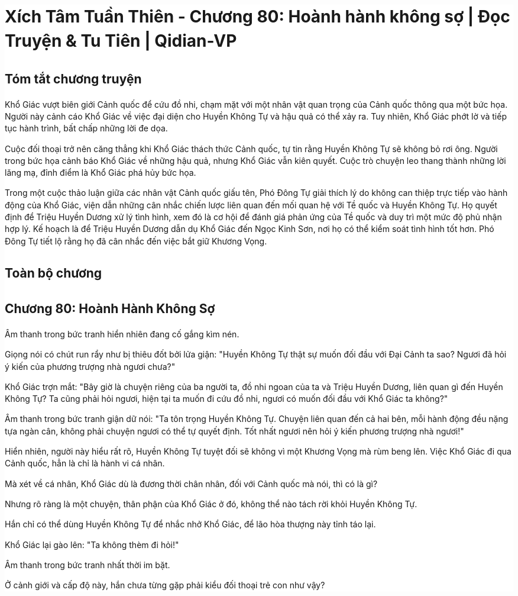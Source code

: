 # Xích Tâm Tuần Thiên - Chương 80: Hoành hành không sợ | Đọc Truyện & Tu Tiên | Qidian-VP



## Tóm tắt chương truyện

Khổ Giác vượt biên giới Cảnh quốc để cứu đồ nhi, chạm mặt với một nhân vật quan trọng của Cảnh quốc thông qua một bức họa. Người này cảnh cáo Khổ Giác về việc đại diện cho Huyền Không Tự và hậu quả có thể xảy ra. Tuy nhiên, Khổ Giác phớt lờ và tiếp tục hành trình, bất chấp những lời đe dọa.

Cuộc đối thoại trở nên căng thẳng khi Khổ Giác thách thức Cảnh quốc, tự tin rằng Huyền Không Tự sẽ không bỏ rơi ông. Người trong bức họa cảnh báo Khổ Giác về những hậu quả, nhưng Khổ Giác vẫn kiên quyết. Cuộc trò chuyện leo thang thành những lời lăng mạ, đỉnh điểm là Khổ Giác phá hủy bức họa.

Trong một cuộc thảo luận giữa các nhân vật Cảnh quốc giấu tên, Phó Đông Tự giải thích lý do không can thiệp trực tiếp vào hành động của Khổ Giác, viện dẫn những cân nhắc chiến lược liên quan đến mối quan hệ với Tề quốc và Huyền Không Tự. Họ quyết định để Triệu Huyền Dương xử lý tình hình, xem đó là cơ hội để đánh giá phản ứng của Tề quốc và duy trì một mức độ phủ nhận hợp lý. Kế hoạch là để Triệu Huyền Dương dẫn dụ Khổ Giác đến Ngọc Kinh Sơn, nơi họ có thể kiểm soát tình hình tốt hơn. Phó Đông Tự tiết lộ rằng họ đã cân nhắc đến việc bắt giữ Khương Vọng.



## Toàn bộ chương

## Chương 80: Hoành Hành Không Sợ

Âm thanh trong bức tranh hiển nhiên đang cố gắng kìm nén.

Giọng nói có chút run rẩy như bị thiêu đốt bởi lửa giận: "Huyền Không Tự thật sự muốn đối đầu với Đại Cảnh ta sao? Ngươi đã hỏi ý kiến của phương trượng nhà ngươi chưa?"

Khổ Giác trợn mắt: "Bây giờ là chuyện riêng của ba người ta, đồ nhi ngoan của ta và Triệu Huyền Dương, liên quan gì đến Huyền Không Tự? Ta cũng phải hỏi ngươi, hiện tại ta muốn đi cứu đồ nhi, ngươi có muốn đối đầu với Khổ Giác ta không?"

Âm thanh trong bức tranh giận dữ nói: "Ta tôn trọng Huyền Không Tự. Chuyện liên quan đến cả hai bên, mỗi hành động đều nặng tựa ngàn cân, không phải chuyện ngươi có thể tự quyết định. Tốt nhất ngươi nên hỏi ý kiến phương trượng nhà ngươi!"

Hiển nhiên, người này hiểu rất rõ, Huyền Không Tự tuyệt đối sẽ không vì một Khương Vọng mà rùm beng lên. Việc Khổ Giác đi qua Cảnh quốc, hẳn là chỉ là hành vi cá nhân.

Mà xét về cá nhân, Khổ Giác dù là đương thời chân nhân, đối với Cảnh quốc mà nói, thì có là gì?

Nhưng rõ ràng là một chuyện, thân phận của Khổ Giác ở đó, không thể nào tách rời khỏi Huyền Không Tự.

Hắn chỉ có thể dùng Huyền Không Tự để nhắc nhở Khổ Giác, để lão hòa thượng này tỉnh táo lại.

Khổ Giác lại gào lên: "Ta không thèm đi hỏi!"

Âm thanh trong bức tranh nhất thời im bặt.

Ở cảnh giới và cấp độ này, hắn chưa từng gặp phải kiểu đối thoại trẻ con như vậy?
